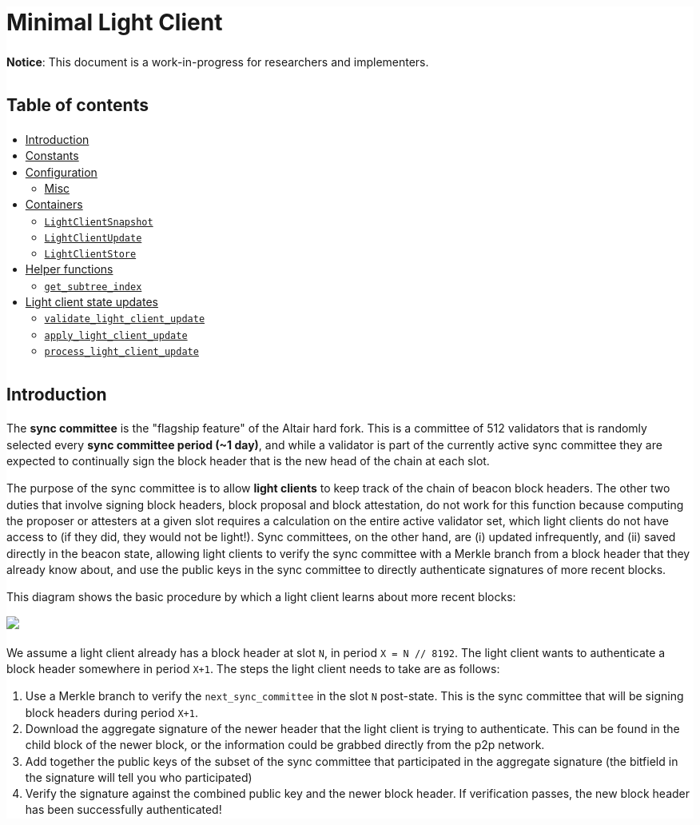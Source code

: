# Minimal Light Client

**Notice**: This document is a work-in-progress for researchers and implementers.

## Table of contents





- [Introduction](#introduction)
- [Constants](#constants)
- [Configuration](#configuration)
  - [Misc](#misc)
- [Containers](#containers)
  - [`LightClientSnapshot`](#lightclientsnapshot)
  - [`LightClientUpdate`](#lightclientupdate)
  - [`LightClientStore`](#lightclientstore)
- [Helper functions](#helper-functions)
  - [`get_subtree_index`](#get_subtree_index)
- [Light client state updates](#light-client-state-updates)
    - [`validate_light_client_update`](#validate_light_client_update)
    - [`apply_light_client_update`](#apply_light_client_update)
    - [`process_light_client_update`](#process_light_client_update)




## Introduction

The **sync committee** is the "flagship feature" of the Altair hard fork. This is a committee of 512 validators that is randomly selected every **sync committee period (~1 day)**, and while a validator is part of the currently active sync committee they are expected to continually sign the block header that is the new head of the chain at each slot.

The purpose of the sync committee is to allow **light clients** to keep track of the chain of beacon block headers. The other two duties that involve signing block headers, block proposal and block attestation, do not work for this function because computing the proposer or attesters at a given slot requires a calculation on the entire active validator set, which light clients do not have access to (if they did, they would not be light!). Sync committees, on the other hand, are (i) updated infrequently, and (ii) saved directly in the beacon state, allowing light clients to verify the sync committee with a Merkle branch from a block header that they already know about, and use the public keys in the sync committee to directly authenticate signatures of more recent blocks.

This diagram shows the basic procedure by which a light client learns about more recent blocks:

![](lightsync.png)

We assume a light client already has a block header at slot `N`, in period `X = N // 8192`. The light client wants to authenticate a block header somewhere in period `X+1`. The steps the light client needs to take are as follows:

1. Use a Merkle branch to verify the `next_sync_committee` in the slot `N` post-state. This is the sync committee that will be signing block headers during period `X+1`.
2. Download the aggregate signature of the newer header that the light client is trying to authenticate. This can be found in the child block of the newer block, or the information could be grabbed directly from the p2p network.
3. Add together the public keys of the subset of the sync committee that participated in the aggregate signature (the bitfield in the signature will tell you who participated)
4. Verify the signature against the combined public key and the newer block header. If verification passes, the new block header has been successfully authenticated!

